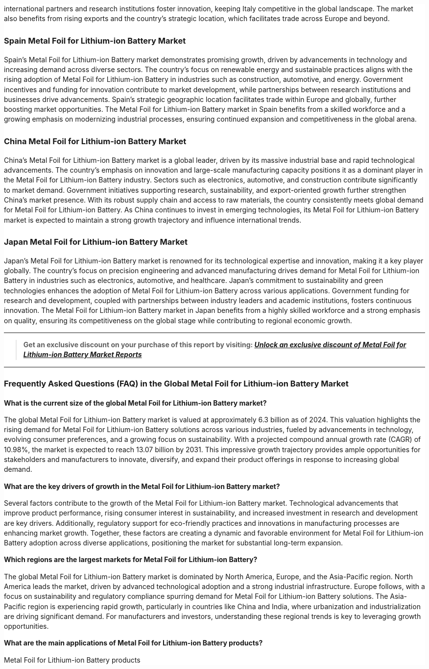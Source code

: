 international partners and research institutions foster innovation, keeping Italy competitive in the global landscape. The market also benefits from rising exports and the country&rsquo;s strategic location, which facilitates trade across Europe and beyond.</p><h3>Spain Metal Foil for Lithium-ion Battery Market</h3><p>Spain&rsquo;s Metal Foil for Lithium-ion Battery market demonstrates promising growth, driven by advancements in technology and increasing demand across diverse sectors. The country&rsquo;s focus on renewable energy and sustainable practices aligns with the rising adoption of Metal Foil for Lithium-ion Battery in industries such as construction, automotive, and energy. Government incentives and funding for innovation contribute to market development, while partnerships between research institutions and businesses drive advancements. Spain&rsquo;s strategic geographic location facilitates trade within Europe and globally, further boosting market opportunities. The Metal Foil for Lithium-ion Battery market in Spain benefits from a skilled workforce and a growing emphasis on modernizing industrial processes, ensuring continued expansion and competitiveness in the global arena.</p><h3>China Metal Foil for Lithium-ion Battery Market</h3><p>China&rsquo;s Metal Foil for Lithium-ion Battery market is a global leader, driven by its massive industrial base and rapid technological advancements. The country&rsquo;s emphasis on innovation and large-scale manufacturing capacity positions it as a dominant player in the Metal Foil for Lithium-ion Battery industry. Sectors such as electronics, automotive, and construction contribute significantly to market demand. Government initiatives supporting research, sustainability, and export-oriented growth further strengthen China&rsquo;s market presence. With its robust supply chain and access to raw materials, the country consistently meets global demand for Metal Foil for Lithium-ion Battery. As China continues to invest in emerging technologies, its Metal Foil for Lithium-ion Battery market is expected to maintain a strong growth trajectory and influence international trends.</p><h3>Japan Metal Foil for Lithium-ion Battery Market</h3><p>Japan&rsquo;s Metal Foil for Lithium-ion Battery market is renowned for its technological expertise and innovation, making it a key player globally. The country&rsquo;s focus on precision engineering and advanced manufacturing drives demand for Metal Foil for Lithium-ion Battery in industries such as electronics, automotive, and healthcare. Japan&rsquo;s commitment to sustainability and green technologies enhances the adoption of Metal Foil for Lithium-ion Battery across various applications. Government funding for research and development, coupled with partnerships between industry leaders and academic institutions, fosters continuous innovation. The Metal Foil for Lithium-ion Battery market in Japan benefits from a highly skilled workforce and a strong emphasis on quality, ensuring its competitiveness on the global stage while contributing to regional economic growth.</p><hr /><blockquote><p><strong>Get an exclusive discount on your purchase of this report by visiting: <em><a href="://marketresearchpulse.com/ask-for-discount/24641?utm_source=Github&amp;utm_medium=0110">Unlock an exclusive discount of Metal Foil for Lithium-ion Battery Market Reports</a></em>&nbsp;</strong></p></blockquote><hr /><h3>Frequently Asked Questions (FAQ) in the Global Metal Foil for Lithium-ion Battery Market</h3><p><strong>What is the current size of the global Metal Foil for Lithium-ion Battery market?</strong></p><p>The global Metal Foil for Lithium-ion Battery market is valued at approximately 6.3 billion as of 2024. This valuation highlights the rising demand for Metal Foil for Lithium-ion Battery solutions across various industries, fueled by advancements in technology, evolving consumer preferences, and a growing focus on sustainability. With a projected compound annual growth rate (CAGR) of 10.98%, the market is expected to reach 13.07 billion by 2031. This impressive growth trajectory provides ample opportunities for stakeholders and manufacturers to innovate, diversify, and expand their product offerings in response to increasing global demand.</p><p><strong>What are the key drivers of growth in the Metal Foil for Lithium-ion Battery market?</strong></p><p>Several factors contribute to the growth of the Metal Foil for Lithium-ion Battery market. Technological advancements that improve product performance, rising consumer interest in sustainability, and increased investment in research and development are key drivers. Additionally, regulatory support for eco-friendly practices and innovations in manufacturing processes are enhancing market growth. Together, these factors are creating a dynamic and favorable environment for Metal Foil for Lithium-ion Battery adoption across diverse applications, positioning the market for substantial long-term expansion.</p><p><strong>Which regions are the largest markets for Metal Foil for Lithium-ion Battery?</strong></p><p>The global Metal Foil for Lithium-ion Battery market is dominated by North America, Europe, and the Asia-Pacific region. North America leads the market, driven by advanced technological adoption and a strong industrial infrastructure. Europe follows, with a focus on sustainability and regulatory compliance spurring demand for Metal Foil for Lithium-ion Battery solutions. The Asia-Pacific region is experiencing rapid growth, particularly in countries like China and India, where urbanization and industrialization are driving significant demand. For manufacturers and investors, understanding these regional trends is key to leveraging growth opportunities.</p><p><strong>What are the main applications of Metal Foil for Lithium-ion Battery products?</strong></p><p>Metal Foil for Lithium-ion Battery products